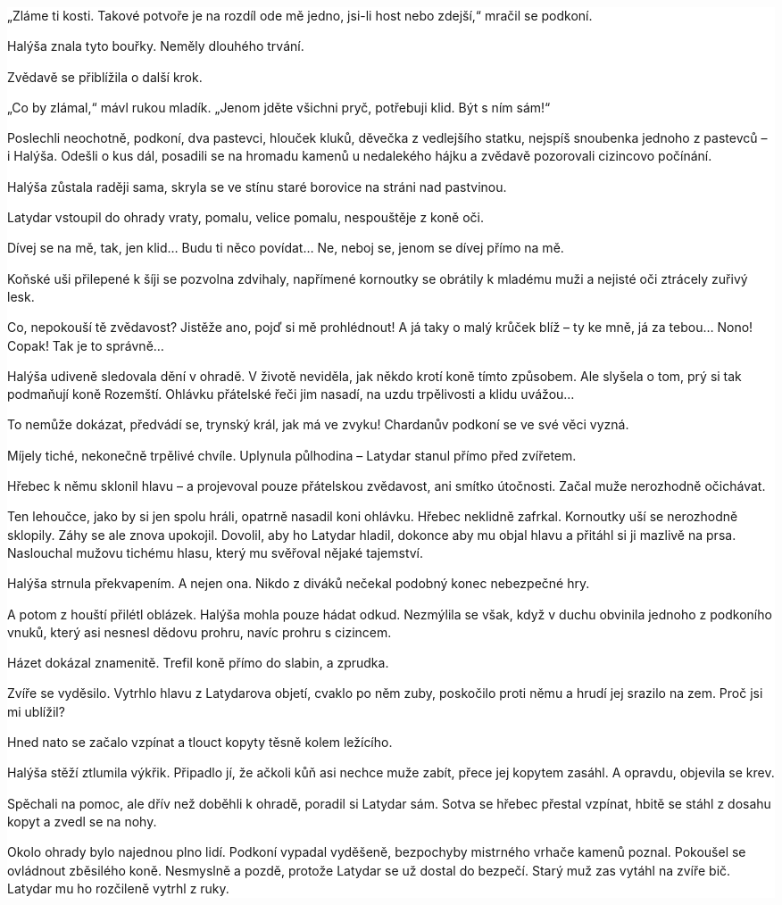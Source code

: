 „Zláme ti kosti. Takové potvoře je na rozdíl ode mě jedno, jsi-li host nebo zdejší,“ mračil se podkoní.

Halýša znala tyto bouřky. Neměly dlouhého trvání.

Zvědavě se přiblížila o další krok.

„Co by zlámal,“ mávl rukou mladík. „Jenom jděte všichni pryč, potřebuji klid. Být s ním sám!“

Poslechli neochotně, podkoní, dva pastevci, hlouček kluků, děvečka z vedlejšího statku, nejspíš snoubenka jednoho z pastevců – i Halýša. Odešli o kus dál, posadili se na hromadu kamenů u nedalekého hájku a zvědavě pozorovali cizincovo počínání.

Halýša zůstala raději sama, skryla se ve stínu staré borovice na stráni nad pastvinou.

Latydar vstoupil do ohrady vraty, pomalu, velice pomalu, nespouštěje z koně oči.

Dívej se na mě, tak, jen klid… Budu ti něco povídat… Ne, neboj se, jenom se dívej přímo na mě.

Koňské uši přilepené k šíji se pozvolna zdvihaly, napřímené kornoutky se obrátily k mladému muži a nejisté oči ztrácely zuřivý lesk.

Co, nepokouší tě zvědavost? Jistěže ano, pojď si mě prohlédnout! A já taky o malý krůček blíž – ty ke mně, já za tebou… Nono! Copak! Tak je to správně…

Halýša udiveně sledovala dění v ohradě. V životě neviděla, jak někdo krotí koně tímto způsobem. Ale slyšela o tom, prý si tak podmaňují koně Rozemští. Ohlávku přátelské řeči jim nasadí, na uzdu trpělivosti a klidu uvážou…

To nemůže dokázat, předvádí se, trynský král, jak má ve zvyku! Chardanův podkoní se ve své věci vyzná.

Míjely tiché, nekonečně trpělivé chvíle. Uplynula půlhodina – Latydar stanul přímo před zvířetem.

Hřebec k němu sklonil hlavu – a projevoval pouze přátelskou zvědavost, ani smítko útočnosti. Začal muže nerozhodně očichávat.

Ten lehoučce, jako by si jen spolu hráli, opatrně nasadil koni ohlávku. Hřebec neklidně zafrkal. Kornoutky uší se nerozhodně sklopily. Záhy se ale znova upokojil. Dovolil, aby ho Latydar hladil, dokonce aby mu objal hlavu a přitáhl si ji mazlivě na prsa. Naslouchal mužovu tichému hlasu, který mu svěřoval nějaké tajemství.

Halýša strnula překvapením. A nejen ona. Nikdo z diváků nečekal podobný konec nebezpečné hry.

A potom z houští přilétl oblázek. Halýša mohla pouze hádat odkud. Nezmýlila se však, když v duchu obvinila jednoho z podkoního vnuků, který asi nesnesl dědovu prohru, navíc prohru s cizincem.

Házet dokázal znamenitě. Trefil koně přímo do slabin, a zprudka.

Zvíře se vyděsilo. Vytrhlo hlavu z Latydarova objetí, cvaklo po něm zuby, poskočilo proti němu a hrudí jej srazilo na zem. Proč jsi mi ublížil?

Hned nato se začalo vzpínat a tlouct kopyty těsně kolem ležícího.

Halýša stěží ztlumila výkřik. Připadlo jí, že ačkoli kůň asi nechce muže zabít, přece jej kopytem zasáhl. A opravdu, objevila se krev.

Spěchali na pomoc, ale dřív než doběhli k ohradě, poradil si Latydar sám. Sotva se hřebec přestal vzpínat, hbitě se stáhl z dosahu kopyt a zvedl se na nohy.

Okolo ohrady bylo najednou plno lidí. Podkoní vypadal vyděšeně, bezpochyby mistrného vrhače kamenů poznal. Pokoušel se ovládnout zběsilého koně. Nesmyslně a pozdě, protože Latydar se už dostal do bezpečí. Starý muž zas vytáhl na zvíře bič. Latydar mu ho rozčileně vytrhl z ruky.
